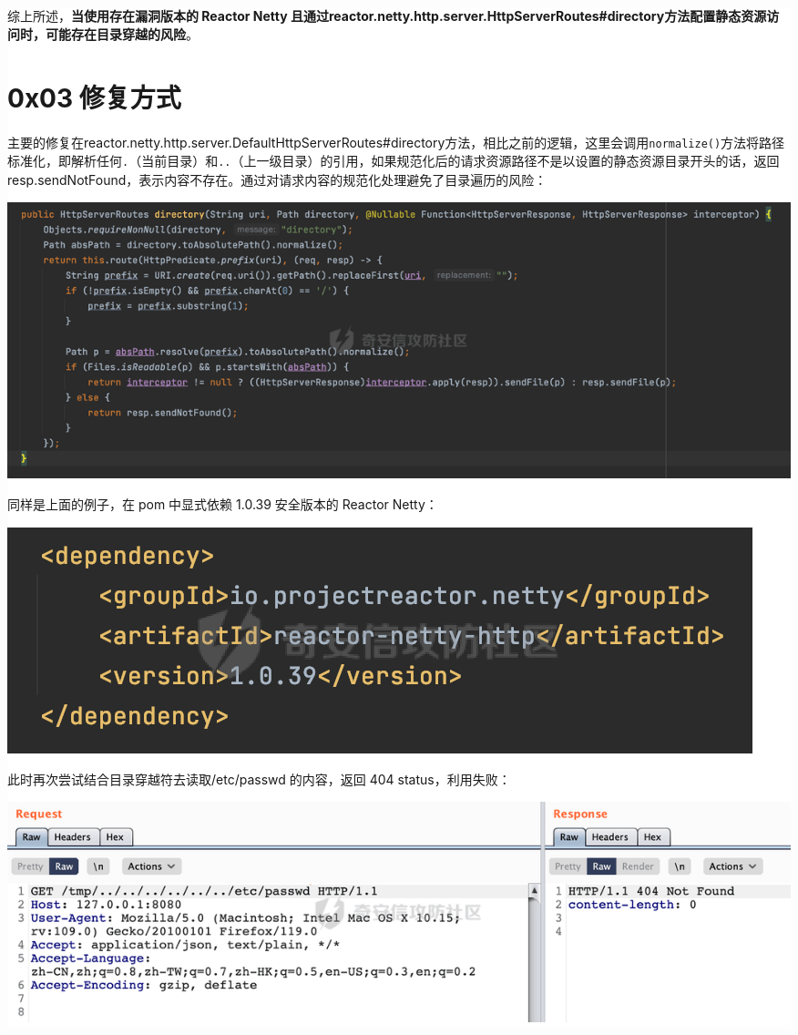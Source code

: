 综上所述，**当使用存在漏洞版本的 Reactor Netty 且通过reactor.netty.http.server.HttpServerRoutes#directory方法配置静态资源访问时，可能存在目录穿越的风险**。

# 0x03 修复方式

主要的修复在reactor.netty.http.server.DefaultHttpServerRoutes#directory方法，相比之前的逻辑，这里会调用`normalize()`方法将路径标准化，即解析任何`.`（当前目录）和`..`（上一级目录）的引用，如果规范化后的请求资源路径不是以设置的静态资源目录开头的话，返回 resp.sendNotFound，表示内容不存在。通过对请求内容的规范化处理避免了目录遍历的风险：

![image.png](assets/1701072281-6b22cb2f1eb193f51eca9c7a7e57277f.png)

同样是上面的例子，在 pom 中显式依赖 1.0.39 安全版本的 Reactor Netty：

![image.png](assets/1701072281-36390502756d99b1ce56a1c45b1b4d90.png)

此时再次尝试结合目录穿越符去读取/etc/passwd 的内容，返回 404 status，利用失败：

![image.png](assets/1701072281-c1c9d77fe802eabaeb0486f0f7e85c6f.png)
